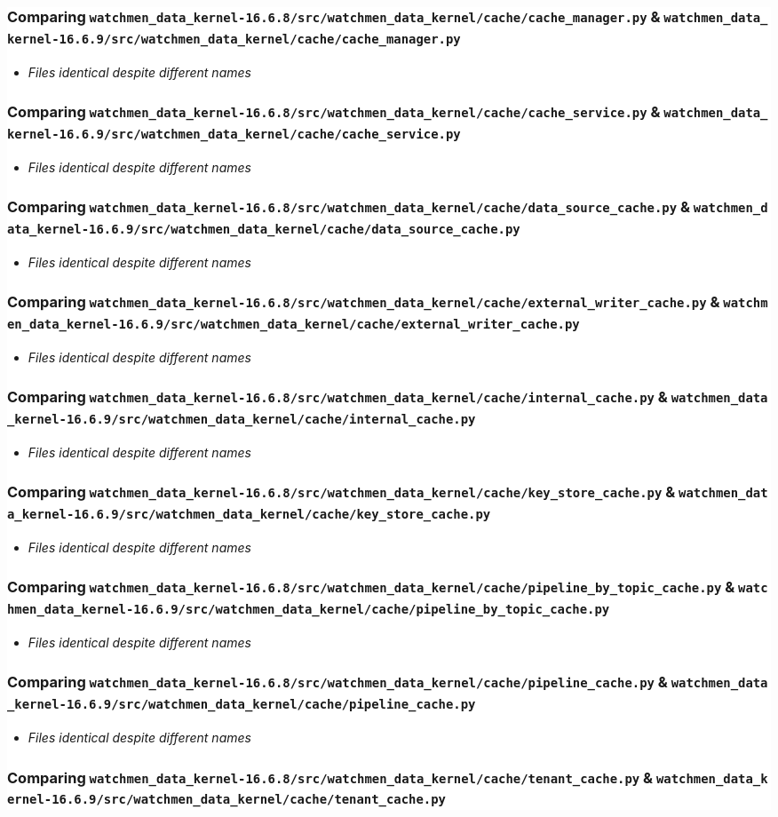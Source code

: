 ### Comparing `watchmen_data_kernel-16.6.8/src/watchmen_data_kernel/cache/cache_manager.py` & `watchmen_data_kernel-16.6.9/src/watchmen_data_kernel/cache/cache_manager.py`

 * *Files identical despite different names*

### Comparing `watchmen_data_kernel-16.6.8/src/watchmen_data_kernel/cache/cache_service.py` & `watchmen_data_kernel-16.6.9/src/watchmen_data_kernel/cache/cache_service.py`

 * *Files identical despite different names*

### Comparing `watchmen_data_kernel-16.6.8/src/watchmen_data_kernel/cache/data_source_cache.py` & `watchmen_data_kernel-16.6.9/src/watchmen_data_kernel/cache/data_source_cache.py`

 * *Files identical despite different names*

### Comparing `watchmen_data_kernel-16.6.8/src/watchmen_data_kernel/cache/external_writer_cache.py` & `watchmen_data_kernel-16.6.9/src/watchmen_data_kernel/cache/external_writer_cache.py`

 * *Files identical despite different names*

### Comparing `watchmen_data_kernel-16.6.8/src/watchmen_data_kernel/cache/internal_cache.py` & `watchmen_data_kernel-16.6.9/src/watchmen_data_kernel/cache/internal_cache.py`

 * *Files identical despite different names*

### Comparing `watchmen_data_kernel-16.6.8/src/watchmen_data_kernel/cache/key_store_cache.py` & `watchmen_data_kernel-16.6.9/src/watchmen_data_kernel/cache/key_store_cache.py`

 * *Files identical despite different names*

### Comparing `watchmen_data_kernel-16.6.8/src/watchmen_data_kernel/cache/pipeline_by_topic_cache.py` & `watchmen_data_kernel-16.6.9/src/watchmen_data_kernel/cache/pipeline_by_topic_cache.py`

 * *Files identical despite different names*

### Comparing `watchmen_data_kernel-16.6.8/src/watchmen_data_kernel/cache/pipeline_cache.py` & `watchmen_data_kernel-16.6.9/src/watchmen_data_kernel/cache/pipeline_cache.py`

 * *Files identical despite different names*

### Comparing `watchmen_data_kernel-16.6.8/src/watchmen_data_kernel/cache/tenant_cache.py` & `watchmen_data_kernel-16.6.9/src/watchmen_data_kernel/cache/tenant_cache.py`
